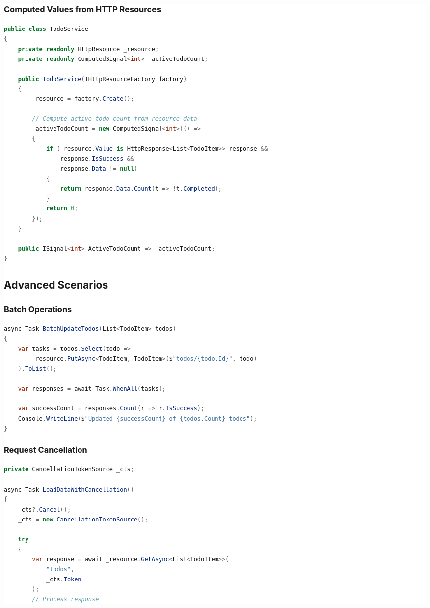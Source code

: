 ### Computed Values from HTTP Resources

```csharp
public class TodoService
{
    private readonly HttpResource _resource;
    private readonly ComputedSignal<int> _activeTodoCount;
    
    public TodoService(IHttpResourceFactory factory)
    {
        _resource = factory.Create();
        
        // Compute active todo count from resource data
        _activeTodoCount = new ComputedSignal<int>(() =>
        {
            if (_resource.Value is HttpResponse<List<TodoItem>> response && 
                response.IsSuccess && 
                response.Data != null)
            {
                return response.Data.Count(t => !t.Completed);
            }
            return 0;
        });
    }
    
    public ISignal<int> ActiveTodoCount => _activeTodoCount;
}
```

## Advanced Scenarios

### Batch Operations

```csharp
async Task BatchUpdateTodos(List<TodoItem> todos)
{
    var tasks = todos.Select(todo => 
        _resource.PutAsync<TodoItem, TodoItem>($"todos/{todo.Id}", todo)
    ).ToList();
    
    var responses = await Task.WhenAll(tasks);
    
    var successCount = responses.Count(r => r.IsSuccess);
    Console.WriteLine($"Updated {successCount} of {todos.Count} todos");
}
```

### Request Cancellation

```csharp
private CancellationTokenSource _cts;

async Task LoadDataWithCancellation()
{
    _cts?.Cancel();
    _cts = new CancellationTokenSource();
    
    try
    {
        var response = await _resource.GetAsync<List<TodoItem>>(
            "todos", 
            _cts.Token
        );
        // Process response
```